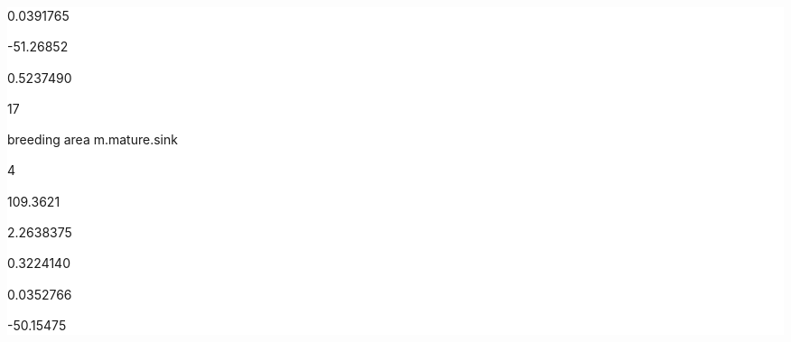 0.0391765

</td>

<td style="text-align:right;">

\-51.26852

</td>

<td style="text-align:right;">

0.5237490

</td>

</tr>

<tr>

<td style="text-align:left;">

17

</td>

<td style="text-align:left;">

breeding area m.mature.sink

</td>

<td style="text-align:right;">

4

</td>

<td style="text-align:right;">

109.3621

</td>

<td style="text-align:right;">

2.2638375

</td>

<td style="text-align:right;">

0.3224140

</td>

<td style="text-align:right;">

0.0352766

</td>

<td style="text-align:right;">

\-50.15475
